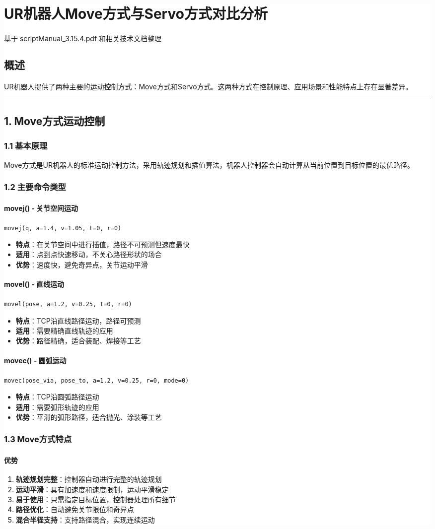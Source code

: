 # UR机器人Move方式与Servo方式对比分析

基于 scriptManual_3.15.4.pdf 和相关技术文档整理

## 概述

UR机器人提供了两种主要的运动控制方式：Move方式和Servo方式。这两种方式在控制原理、应用场景和性能特点上存在显著差异。

---

## 1. Move方式运动控制

### 1.1 基本原理

Move方式是UR机器人的标准运动控制方法，采用轨迹规划和插值算法，机器人控制器会自动计算从当前位置到目标位置的最优路径。

### 1.2 主要命令类型

#### movej() - 关节空间运动
```urscript
movej(q, a=1.4, v=1.05, t=0, r=0)
```
- **特点**：在关节空间中进行插值，路径不可预测但速度最快
- **适用**：点到点快速移动，不关心路径形状的场合
- **优势**：速度快，避免奇异点，关节运动平滑

#### movel() - 直线运动
```urscript
movel(pose, a=1.2, v=0.25, t=0, r=0)
```
- **特点**：TCP沿直线路径运动，路径可预测
- **适用**：需要精确直线轨迹的应用
- **优势**：路径精确，适合装配、焊接等工艺

#### movec() - 圆弧运动
```urscript
movec(pose_via, pose_to, a=1.2, v=0.25, r=0, mode=0)
```
- **特点**：TCP沿圆弧路径运动
- **适用**：需要弧形轨迹的应用
- **优势**：平滑的弧形路径，适合抛光、涂装等工艺

### 1.3 Move方式特点

#### 优势
1. **轨迹规划完整**：控制器自动进行完整的轨迹规划
2. **运动平滑**：具有加速度和速度限制，运动平滑稳定
3. **易于使用**：只需指定目标位置，控制器处理所有细节
4. **路径优化**：自动避免关节限位和奇异点
5. **混合半径支持**：支持路径混合，实现连续运动
